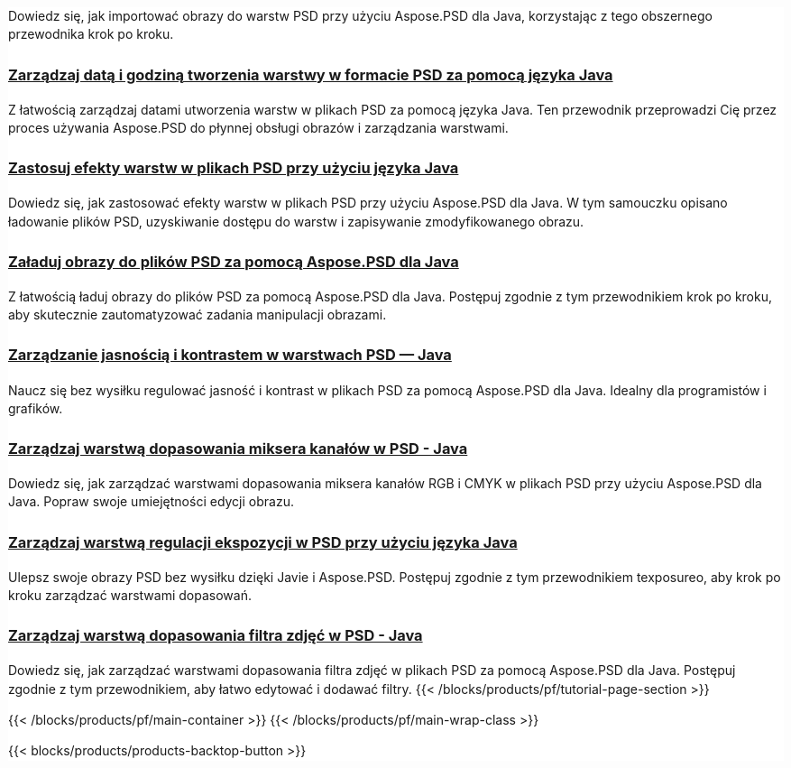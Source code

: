 Dowiedz się, jak importować obrazy do warstw PSD przy użyciu Aspose.PSD dla Java, korzystając z tego obszernego przewodnika krok po kroku.
### [Zarządzaj datą i godziną tworzenia warstwy w formacie PSD za pomocą języka Java](./manage-layer-creation-datetime-psd/)
Z łatwością zarządzaj datami utworzenia warstw w plikach PSD za pomocą języka Java. Ten przewodnik przeprowadzi Cię przez proces używania Aspose.PSD do płynnej obsługi obrazów i zarządzania warstwami.
### [Zastosuj efekty warstw w plikach PSD przy użyciu języka Java](./apply-layer-effects-psd-files/)
Dowiedz się, jak zastosować efekty warstw w plikach PSD przy użyciu Aspose.PSD dla Java. W tym samouczku opisano ładowanie plików PSD, uzyskiwanie dostępu do warstw i zapisywanie zmodyfikowanego obrazu.
### [Załaduj obrazy do plików PSD za pomocą Aspose.PSD dla Java](./load-images-psd-files/)
Z łatwością ładuj obrazy do plików PSD za pomocą Aspose.PSD dla Java. Postępuj zgodnie z tym przewodnikiem krok po kroku, aby skutecznie zautomatyzować zadania manipulacji obrazami.
### [Zarządzanie jasnością i kontrastem w warstwach PSD — Java](./manage-brightness-contrast-psd-layers/)
Naucz się bez wysiłku regulować jasność i kontrast w plikach PSD za pomocą Aspose.PSD dla Java. Idealny dla programistów i grafików.
### [Zarządzaj warstwą dopasowania miksera kanałów w PSD - Java](./manage-channel-mixer-adjustment-layer-psd/)
Dowiedz się, jak zarządzać warstwami dopasowania miksera kanałów RGB i CMYK w plikach PSD przy użyciu Aspose.PSD dla Java. Popraw swoje umiejętności edycji obrazu.
### [Zarządzaj warstwą regulacji ekspozycji w PSD przy użyciu języka Java](./manage-exposure-adjustment-layer-psd/)
Ulepsz swoje obrazy PSD bez wysiłku dzięki Javie i Aspose.PSD. Postępuj zgodnie z tym przewodnikiem texposureo, aby krok po kroku zarządzać warstwami dopasowań.
### [Zarządzaj warstwą dopasowania filtra zdjęć w PSD - Java](./manage-photo-filter-adjustment-layer-psd/)
Dowiedz się, jak zarządzać warstwami dopasowania filtra zdjęć w plikach PSD za pomocą Aspose.PSD dla Java. Postępuj zgodnie z tym przewodnikiem, aby łatwo edytować i dodawać filtry.
{{< /blocks/products/pf/tutorial-page-section >}}

{{< /blocks/products/pf/main-container >}}
{{< /blocks/products/pf/main-wrap-class >}}

{{< blocks/products/products-backtop-button >}}
